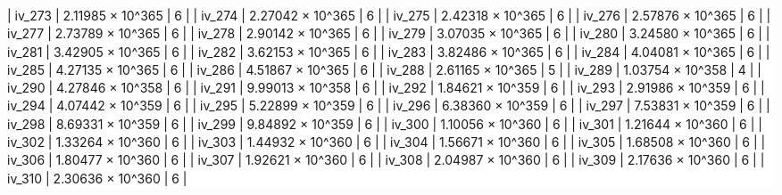 | iv_273 | 2.11985 × 10^365 | 6 |
| iv_274 | 2.27042 × 10^365 | 6 |
| iv_275 | 2.42318 × 10^365 | 6 |
| iv_276 | 2.57876 × 10^365 | 6 |
| iv_277 | 2.73789 × 10^365 | 6 |
| iv_278 | 2.90142 × 10^365 | 6 |
| iv_279 | 3.07035 × 10^365 | 6 |
| iv_280 | 3.24580 × 10^365 | 6 |
| iv_281 | 3.42905 × 10^365 | 6 |
| iv_282 | 3.62153 × 10^365 | 6 |
| iv_283 | 3.82486 × 10^365 | 6 |
| iv_284 | 4.04081 × 10^365 | 6 |
| iv_285 | 4.27135 × 10^365 | 6 |
| iv_286 | 4.51867 × 10^365 | 6 |
| iv_288 | 2.61165 × 10^365 | 5 |
| iv_289 | 1.03754 × 10^358 | 4 |
| iv_290 | 4.27846 × 10^358 | 6 |
| iv_291 | 9.99013 × 10^358 | 6 |
| iv_292 | 1.84621 × 10^359 | 6 |
| iv_293 | 2.91986 × 10^359 | 6 |
| iv_294 | 4.07442 × 10^359 | 6 |
| iv_295 | 5.22899 × 10^359 | 6 |
| iv_296 | 6.38360 × 10^359 | 6 |
| iv_297 | 7.53831 × 10^359 | 6 |
| iv_298 | 8.69331 × 10^359 | 6 |
| iv_299 | 9.84892 × 10^359 | 6 |
| iv_300 | 1.10056 × 10^360 | 6 |
| iv_301 | 1.21644 × 10^360 | 6 |
| iv_302 | 1.33264 × 10^360 | 6 |
| iv_303 | 1.44932 × 10^360 | 6 |
| iv_304 | 1.56671 × 10^360 | 6 |
| iv_305 | 1.68508 × 10^360 | 6 |
| iv_306 | 1.80477 × 10^360 | 6 |
| iv_307 | 1.92621 × 10^360 | 6 |
| iv_308 | 2.04987 × 10^360 | 6 |
| iv_309 | 2.17636 × 10^360 | 6 |
| iv_310 | 2.30636 × 10^360 | 6 |